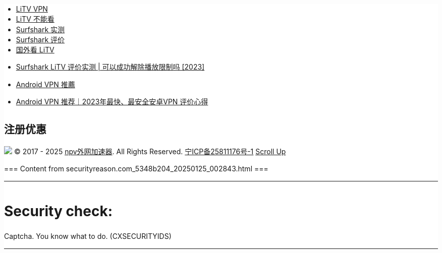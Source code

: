 + [LiTV VPN](https://www.xsec.org/tag/litv-vpn)
+ [LiTV 不能看](https://www.xsec.org/tag/litv-%E4%B8%8D%E8%83%BD%E7%9C%8B)
+ [Surfshark 实测](https://www.xsec.org/tag/surfshark-%E5%AE%9E%E6%B5%8B)
+ [Surfshark 评价](https://www.xsec.org/tag/surfshark-%E8%AF%84%E4%BB%B7)
+ [国外看 LiTV](https://www.xsec.org/tag/%E5%9B%BD%E5%A4%96%E7%9C%8B-litv)
* [Surfshark LiTV 评价实测 | 可以成功解除播放限制吗 [2023]](https://www.xsec.org/%E5%8A%A8%E6%80%81/surfshark-litv-%E8%AF%84%E4%BB%B7%E5%AE%9E%E6%B5%8B-%E5%8F%AF%E4%BB%A5%E6%88%90%E5%8A%9F%E8%A7%A3%E9%99%A4%E6%92%AD%E6%94%BE%E9%99%90%E5%88%B6%E5%90%97-2023 "Surfshark LiTV 评价实测 | 可以成功解除播放限制吗 [2023]")

+ [Android VPN 推薦](https://www.xsec.org/tag/android-vpn-%E6%8E%A8%E8%96%A6)
* [Android VPN 推荐｜2023年最快、最安全安卓VPN 评价心得](https://www.xsec.org/%E5%8A%A8%E6%80%81/android-vpn-%E6%8E%A8%E8%8D%90%EF%BD%9C2023%E5%B9%B4%E6%9C%80%E5%BF%AB%E3%80%81%E6%9C%80%E5%AE%89%E5%85%A8%E5%AE%89%E5%8D%93vpn-%E8%AF%84%E4%BB%B7%E5%BF%83%E5%BE%97 "Android VPN 推荐｜2023年最快、最安全安卓VPN 评价心得")
## 注册优惠

 [![](https://www.xsec.org/wp-content/uploads/2023/04/honghai-promtion-1.png)](https://honghai.newlockdoor.com/) © 2017 - 2025 [npv外网加速器](https://www.xsec.org/). All Rights Reserved. [宁ICP备25811176号-1](https://beian.miit.gov.cn/)  [Scroll Up](#masthead)

=== Content from securityreason.com_5348b204_20250125_002843.html ===


---

# Security check:

Captcha. You know what to do. (CXSECURITYIDS)

---


